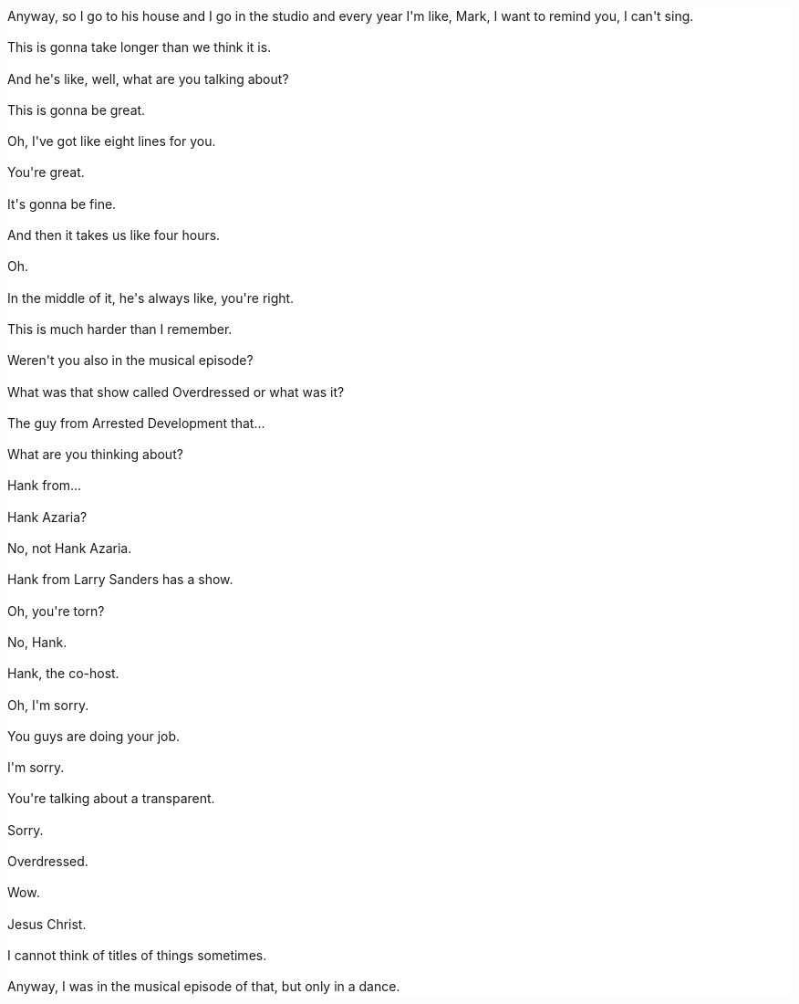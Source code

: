 Anyway, so I go to his house and I go in the studio and every year I'm like, Mark, I want to remind you, I can't sing.

This is gonna take longer than we think it is.

And he's like, well, what are you talking about?

This is gonna be great.

Oh, I've got like eight lines for you.

You're great.

It's gonna be fine.

And then it takes us like four hours.

Oh.

In the middle of it, he's always like, you're right.

This is much harder than I remember.

Weren't you also in the musical episode?

What was that show called Overdressed or what was it?

The guy from Arrested Development that...

What are you thinking about?

Hank from...

Hank Azaria?

No, not Hank Azaria.

Hank from Larry Sanders has a show.

Oh, you're torn?

No, Hank.

Hank, the co-host.

Oh, I'm sorry.

You guys are doing your job.

I'm sorry.

You're talking about a transparent.

Sorry.

Overdressed.

Wow.

Jesus Christ.

I cannot think of titles of things sometimes.

Anyway, I was in the musical episode of that, but only in a dance.
